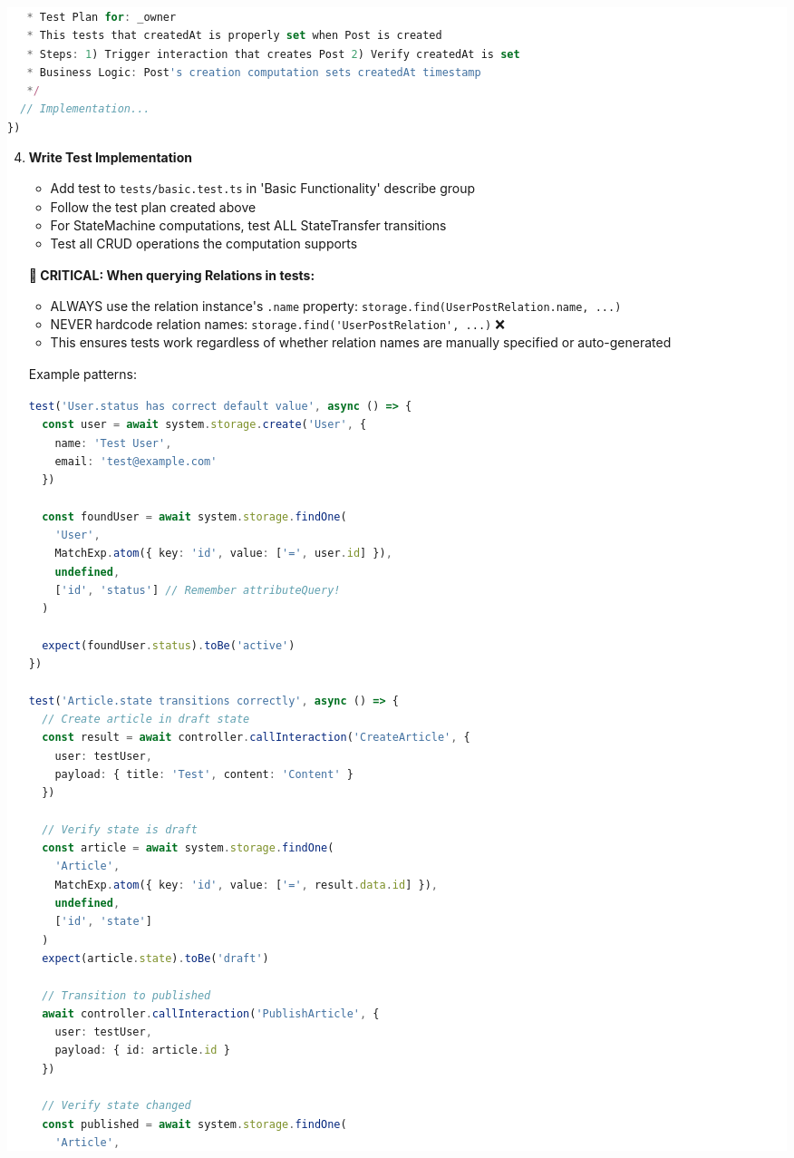    ```typescript
      * Test Plan for: _owner
      * This tests that createdAt is properly set when Post is created
      * Steps: 1) Trigger interaction that creates Post 2) Verify createdAt is set
      * Business Logic: Post's creation computation sets createdAt timestamp
      */
     // Implementation...
   })
   ```

4. **Write Test Implementation**
   - Add test to `tests/basic.test.ts` in 'Basic Functionality' describe group
   - Follow the test plan created above
   - For StateMachine computations, test ALL StateTransfer transitions
   - Test all CRUD operations the computation supports
   
   **🔴 CRITICAL: When querying Relations in tests:**
   - ALWAYS use the relation instance's `.name` property: `storage.find(UserPostRelation.name, ...)`
   - NEVER hardcode relation names: `storage.find('UserPostRelation', ...)` ❌
   - This ensures tests work regardless of whether relation names are manually specified or auto-generated
   
   Example patterns:
   ```typescript
   test('User.status has correct default value', async () => {
     const user = await system.storage.create('User', {
       name: 'Test User',
       email: 'test@example.com'
     })
     
     const foundUser = await system.storage.findOne(
       'User',
       MatchExp.atom({ key: 'id', value: ['=', user.id] }),
       undefined,
       ['id', 'status'] // Remember attributeQuery!
     )
     
     expect(foundUser.status).toBe('active')
   })
   
   test('Article.state transitions correctly', async () => {
     // Create article in draft state
     const result = await controller.callInteraction('CreateArticle', {
       user: testUser,
       payload: { title: 'Test', content: 'Content' }
     })
     
     // Verify state is draft
     const article = await system.storage.findOne(
       'Article',
       MatchExp.atom({ key: 'id', value: ['=', result.data.id] }),
       undefined,
       ['id', 'state']
     )
     expect(article.state).toBe('draft')
     
     // Transition to published
     await controller.callInteraction('PublishArticle', {
       user: testUser,
       payload: { id: article.id }
     })
     
     // Verify state changed
     const published = await system.storage.findOne(
       'Article',
   ```